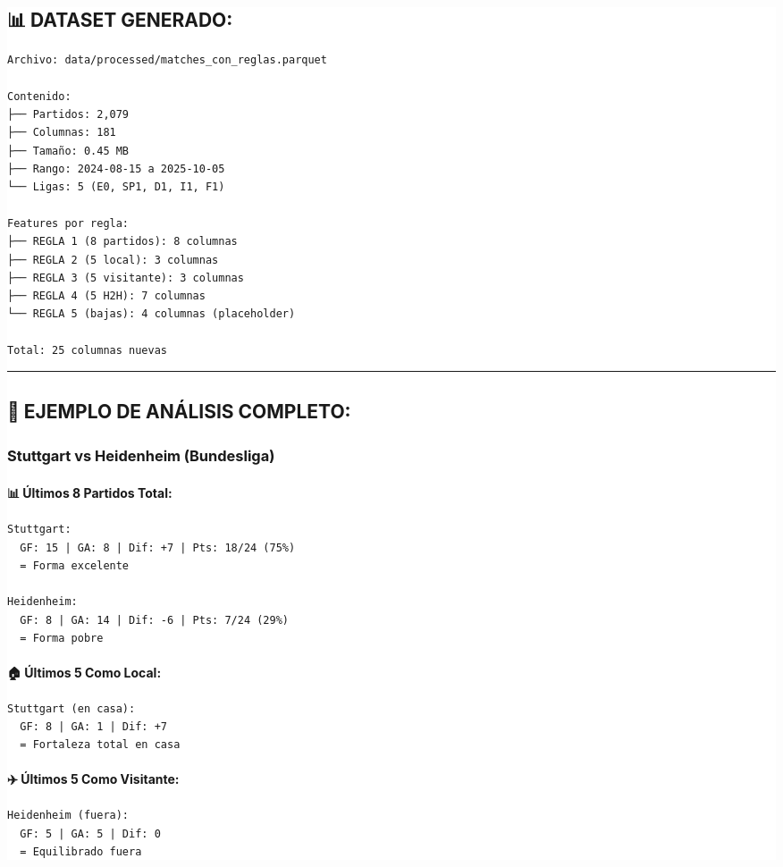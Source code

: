 ## 📊 **DATASET GENERADO:**

```
Archivo: data/processed/matches_con_reglas.parquet

Contenido:
├── Partidos: 2,079
├── Columnas: 181
├── Tamaño: 0.45 MB
├── Rango: 2024-08-15 a 2025-10-05
└── Ligas: 5 (E0, SP1, D1, I1, F1)

Features por regla:
├── REGLA 1 (8 partidos): 8 columnas
├── REGLA 2 (5 local): 3 columnas
├── REGLA 3 (5 visitante): 3 columnas
├── REGLA 4 (5 H2H): 7 columnas
└── REGLA 5 (bajas): 4 columnas (placeholder)

Total: 25 columnas nuevas
```

---

## 🎯 **EJEMPLO DE ANÁLISIS COMPLETO:**

### **Stuttgart vs Heidenheim (Bundesliga)**

#### **📊 Últimos 8 Partidos Total:**
```
Stuttgart:
  GF: 15 | GA: 8 | Dif: +7 | Pts: 18/24 (75%)
  = Forma excelente

Heidenheim:
  GF: 8 | GA: 14 | Dif: -6 | Pts: 7/24 (29%)
  = Forma pobre
```

#### **🏠 Últimos 5 Como Local:**
```
Stuttgart (en casa):
  GF: 8 | GA: 1 | Dif: +7
  = Fortaleza total en casa
```

#### **✈️ Últimos 5 Como Visitante:**
```
Heidenheim (fuera):
  GF: 5 | GA: 5 | Dif: 0
  = Equilibrado fuera
```
